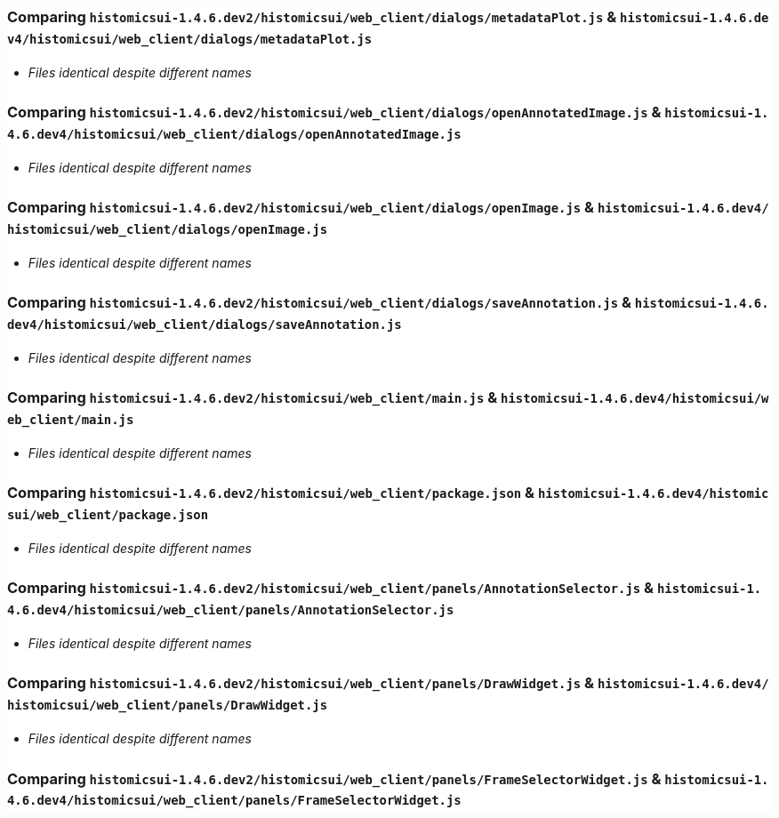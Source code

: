 ### Comparing `histomicsui-1.4.6.dev2/histomicsui/web_client/dialogs/metadataPlot.js` & `histomicsui-1.4.6.dev4/histomicsui/web_client/dialogs/metadataPlot.js`

 * *Files identical despite different names*

### Comparing `histomicsui-1.4.6.dev2/histomicsui/web_client/dialogs/openAnnotatedImage.js` & `histomicsui-1.4.6.dev4/histomicsui/web_client/dialogs/openAnnotatedImage.js`

 * *Files identical despite different names*

### Comparing `histomicsui-1.4.6.dev2/histomicsui/web_client/dialogs/openImage.js` & `histomicsui-1.4.6.dev4/histomicsui/web_client/dialogs/openImage.js`

 * *Files identical despite different names*

### Comparing `histomicsui-1.4.6.dev2/histomicsui/web_client/dialogs/saveAnnotation.js` & `histomicsui-1.4.6.dev4/histomicsui/web_client/dialogs/saveAnnotation.js`

 * *Files identical despite different names*

### Comparing `histomicsui-1.4.6.dev2/histomicsui/web_client/main.js` & `histomicsui-1.4.6.dev4/histomicsui/web_client/main.js`

 * *Files identical despite different names*

### Comparing `histomicsui-1.4.6.dev2/histomicsui/web_client/package.json` & `histomicsui-1.4.6.dev4/histomicsui/web_client/package.json`

 * *Files identical despite different names*

### Comparing `histomicsui-1.4.6.dev2/histomicsui/web_client/panels/AnnotationSelector.js` & `histomicsui-1.4.6.dev4/histomicsui/web_client/panels/AnnotationSelector.js`

 * *Files identical despite different names*

### Comparing `histomicsui-1.4.6.dev2/histomicsui/web_client/panels/DrawWidget.js` & `histomicsui-1.4.6.dev4/histomicsui/web_client/panels/DrawWidget.js`

 * *Files identical despite different names*

### Comparing `histomicsui-1.4.6.dev2/histomicsui/web_client/panels/FrameSelectorWidget.js` & `histomicsui-1.4.6.dev4/histomicsui/web_client/panels/FrameSelectorWidget.js`
